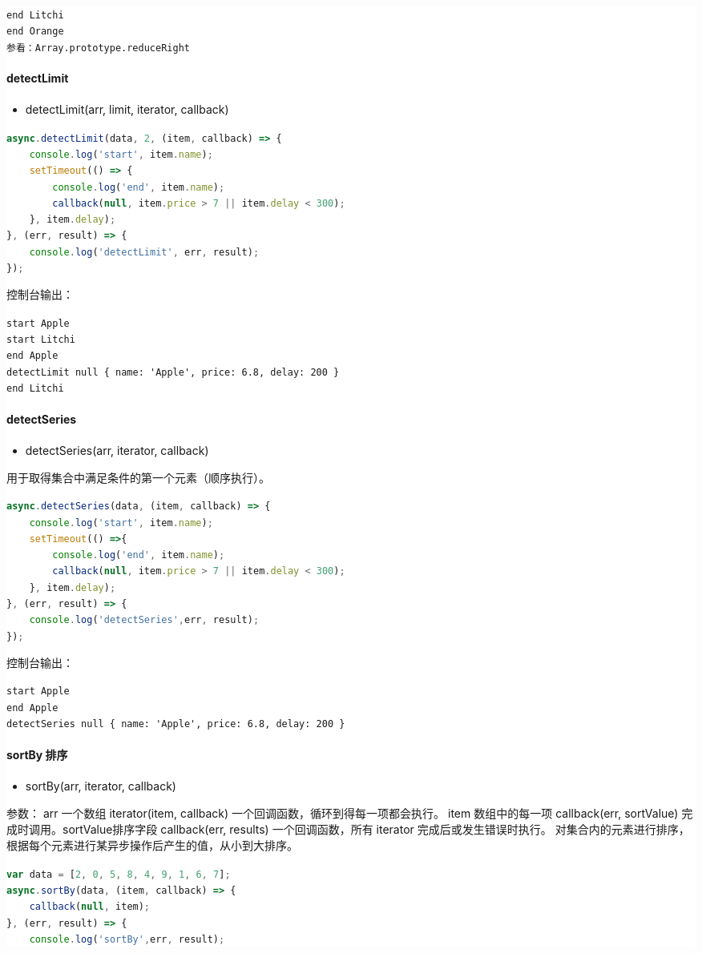 ```console
end Litchi
end Orange
参看：Array.prototype.reduceRight
```

#### detectLimit
- detectLimit(arr, limit, iterator, callback)

```js
async.detectLimit(data, 2, (item, callback) => {
    console.log('start', item.name);
    setTimeout(() => {
        console.log('end', item.name);
        callback(null, item.price > 7 || item.delay < 300);
    }, item.delay);
}, (err, result) => {
    console.log('detectLimit', err, result);
});
```
控制台输出：
```console
start Apple
start Litchi
end Apple
detectLimit null { name: 'Apple', price: 6.8, delay: 200 }
end Litchi
```

#### detectSeries
- detectSeries(arr, iterator, callback)

用于取得集合中满足条件的第一个元素（顺序执行）。
```js
async.detectSeries(data, (item, callback) => {
    console.log('start', item.name);
    setTimeout(() =>{
        console.log('end', item.name);
        callback(null, item.price > 7 || item.delay < 300);
    }, item.delay);
}, (err, result) => {
    console.log('detectSeries',err, result);
});
```
控制台输出：
```console
start Apple
end Apple
detectSeries null { name: 'Apple', price: 6.8, delay: 200 }
```

#### sortBy 排序
- sortBy(arr, iterator, callback)

参数：
arr 一个数组
iterator(item, callback) 一个回调函数，循环到得每一项都会执行。
item 数组中的每一项
callback(err, sortValue) 完成时调用。sortValue排序字段
callback(err, results) 一个回调函数，所有 iterator 完成后或发生错误时执行。
对集合内的元素进行排序，根据每个元素进行某异步操作后产生的值，从小到大排序。
```js
var data = [2, 0, 5, 8, 4, 9, 1, 6, 7];
async.sortBy(data, (item, callback) => {
    callback(null, item);
}, (err, result) => {
    console.log('sortBy',err, result);
```